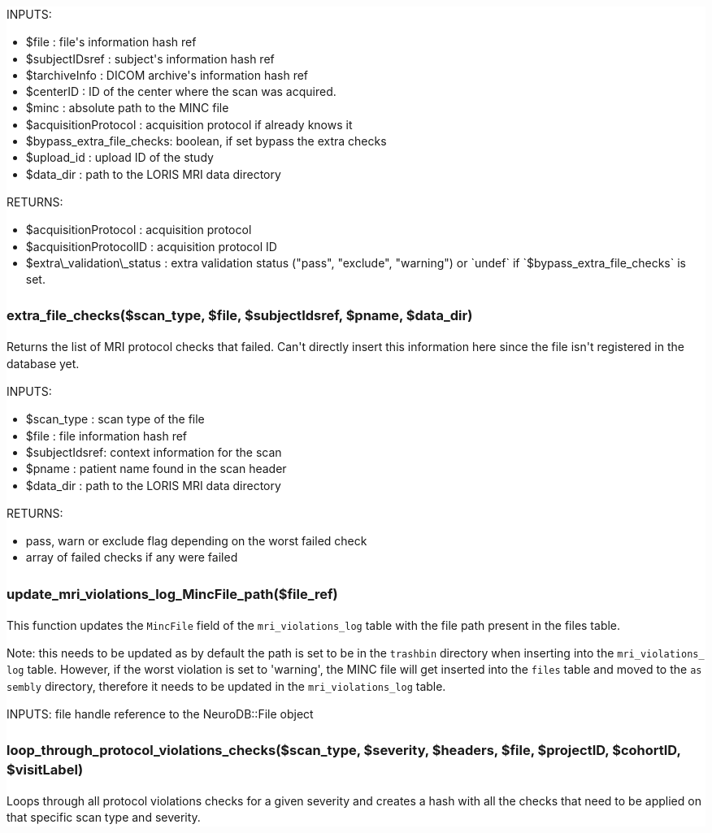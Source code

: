 INPUTS:
  - $file                    : file's information hash ref
  - $subjectIDsref           : subject's information hash ref
  - $tarchiveInfo            : DICOM archive's information hash ref
  - $centerID                : ID of the center where the scan was acquired.
  - $minc                    : absolute path to the MINC file
  - $acquisitionProtocol     : acquisition protocol if already knows it
  - $bypass\_extra\_file\_checks: boolean, if set bypass the extra checks
  - $upload\_id               : upload ID of the study
  - $data\_dir                : path to the LORIS MRI data directory

RETURNS:
  - $acquisitionProtocol     : acquisition protocol
  - $acquisitionProtocolID   : acquisition protocol ID
  - $extra\_validation\_status : extra validation status ("pass", "exclude", "warning") or
                               `undef` if `$bypass_extra_file_checks` is set.

### extra\_file\_checks($scan\_type, $file, $subjectIdsref, $pname, $data\_dir)

Returns the list of MRI protocol checks that failed. Can't directly insert
this information here since the file isn't registered in the database yet.

INPUTS:
  - $scan\_type    : scan type of the file
  - $file         : file information hash ref
  - $subjectIdsref: context information for the scan
  - $pname        : patient name found in the scan header
  - $data\_dir     : path to the LORIS MRI data directory

RETURNS:
  - pass, warn or exclude flag depending on the worst failed check
  - array of failed checks if any were failed

### update\_mri\_violations\_log\_MincFile\_path($file\_ref)

This function updates the `MincFile` field of the `mri_violations_log` table
with the file path present in the files table.

Note: this needs to be updated as by default the path is set to be in the `trashbin`
directory when inserting into the `mri_violations_log` table. However, if the
worst violation is set to 'warning', the MINC file will get inserted into the
`files` table and moved to the `assembly` directory, therefore it needs to be
updated in the `mri_violations_log` table.

INPUTS: file handle reference to the NeuroDB::File object

### loop\_through\_protocol\_violations\_checks($scan\_type, $severity, $headers, $file, $projectID, $cohortID, $visitLabel)

Loops through all protocol violations checks for a given severity and creates
a hash with all the checks that need to be applied on that specific scan type
and severity.
